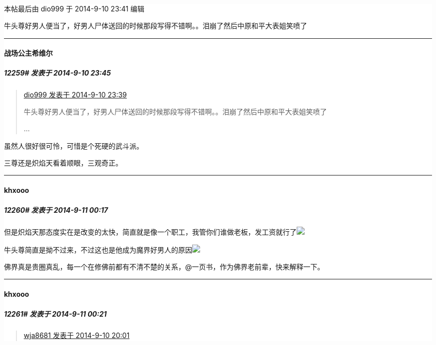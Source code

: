 

 本帖最后由 dio999 于 2014-9-10 23:41 编辑 

牛头尊好男人便当了，好男人尸体送回的时候那段写得不错啊。。泪崩了然后中原和平大表姐笑喷了







-----

####  战场公主希维尔  
##### 12259#       发表于 2014-9-10 23:45



<blockquote><a href="httphttps://bbs.saraba1st.com/2b/forum.php?mod=redirect&amp;goto=findpost&amp;pid=26585009&amp;ptid=346283" target="_blank">dio999 发表于 2014-9-10 23:39</a>

牛头尊好男人便当了，好男人尸体送回的时候那段写得不错啊。。泪崩了然后中原和平大表姐笑喷了

 ...</blockquote>
虽然人很好很可怜，可惜是个死硬的武斗派。


三尊还是炽焰天看着顺眼，三观奇正。







-----

####  khxooo  
##### 12260#       发表于 2014-9-11 00:17




但是炽焰天那态度实在是改变的太快，简直就是像一个职工，我管你们谁做老板，发工资就行了<img src="https://static.saraba1st.com/image/smiley/face/149.gif" referrerpolicy="no-referrer">


牛头尊简直是拗不过来，不过这也是他成为魔界好男人的原因<img src="https://static.saraba1st.com/image/smiley/normal/035.gif" referrerpolicy="no-referrer">


佛界真是贵圈真乱，每一个在修佛前都有不清不楚的关系，@一页书，作为佛界老前辈，快来解释一下。







-----

####  khxooo  
##### 12261#       发表于 2014-9-11 00:21



<blockquote><a href="httphttps://bbs.saraba1st.com/2b/forum.php?mod=redirect&amp;goto=findpost&amp;pid=26582824&amp;ptid=346283" target="_blank">wja8681 发表于 2014-9-10 20:01</a>
